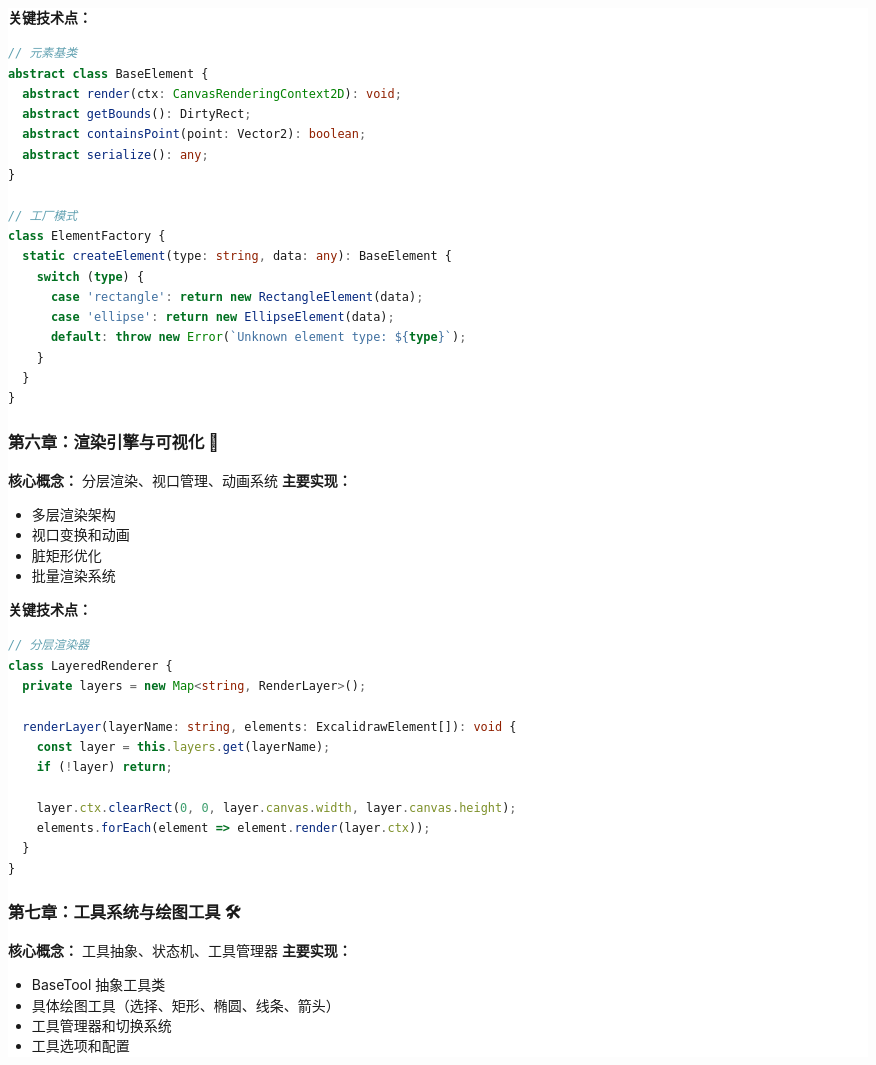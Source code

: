 **关键技术点：**
```typescript
// 元素基类
abstract class BaseElement {
  abstract render(ctx: CanvasRenderingContext2D): void;
  abstract getBounds(): DirtyRect;
  abstract containsPoint(point: Vector2): boolean;
  abstract serialize(): any;
}

// 工厂模式
class ElementFactory {
  static createElement(type: string, data: any): BaseElement {
    switch (type) {
      case 'rectangle': return new RectangleElement(data);
      case 'ellipse': return new EllipseElement(data);
      default: throw new Error(`Unknown element type: ${type}`);
    }
  }
}
```

### 第六章：渲染引擎与可视化 🎨
**核心概念：** 分层渲染、视口管理、动画系统
**主要实现：**
- 多层渲染架构
- 视口变换和动画
- 脏矩形优化
- 批量渲染系统

**关键技术点：**
```typescript
// 分层渲染器
class LayeredRenderer {
  private layers = new Map<string, RenderLayer>();
  
  renderLayer(layerName: string, elements: ExcalidrawElement[]): void {
    const layer = this.layers.get(layerName);
    if (!layer) return;
    
    layer.ctx.clearRect(0, 0, layer.canvas.width, layer.canvas.height);
    elements.forEach(element => element.render(layer.ctx));
  }
}
```

### 第七章：工具系统与绘图工具 🛠️
**核心概念：** 工具抽象、状态机、工具管理器
**主要实现：**
- BaseTool 抽象工具类
- 具体绘图工具（选择、矩形、椭圆、线条、箭头）
- 工具管理器和切换系统
- 工具选项和配置
